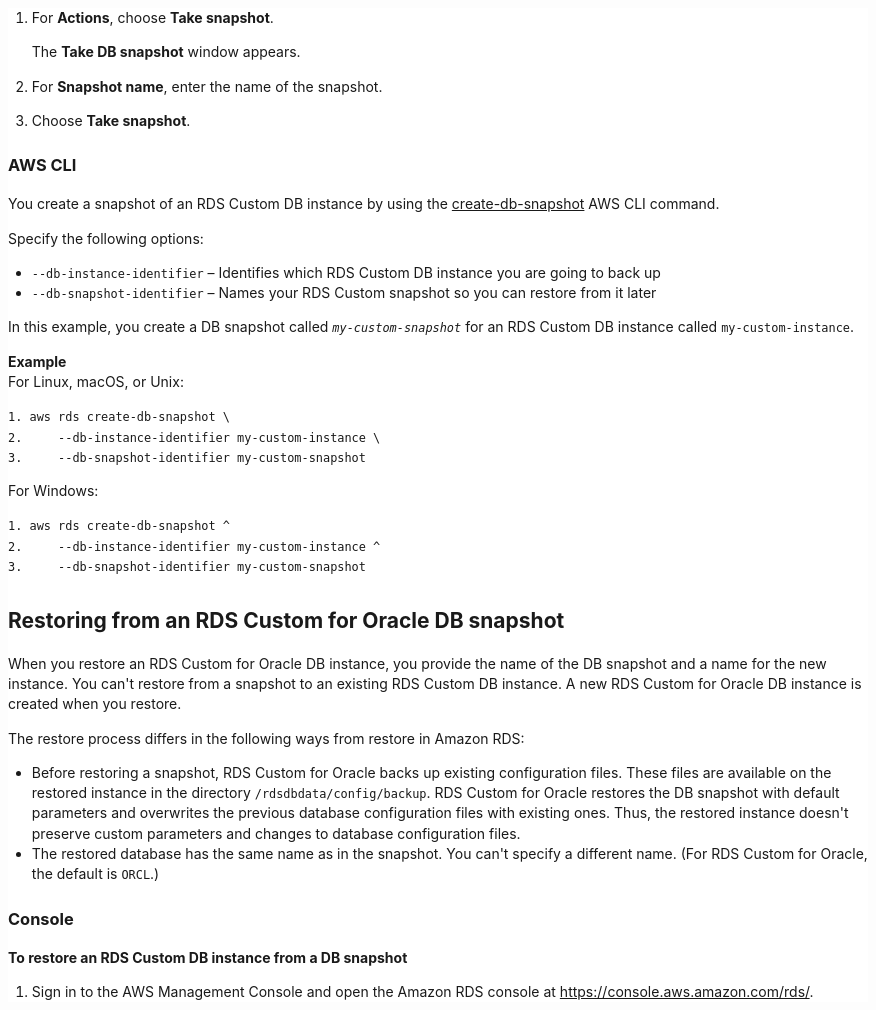 1. For **Actions**, choose **Take snapshot**\.

   The **Take DB snapshot** window appears\.

1. For **Snapshot name**, enter the name of the snapshot\.

1. Choose **Take snapshot**\.

### AWS CLI<a name="USER_CreateSnapshot.CLI"></a>

You create a snapshot of an RDS Custom DB instance by using the [create\-db\-snapshot](https://docs.aws.amazon.com/cli/latest/reference/rds/create-db-snapshot.html) AWS CLI command\.

Specify the following options:
+ `--db-instance-identifier` – Identifies which RDS Custom DB instance you are going to back up
+ `--db-snapshot-identifier` – Names your RDS Custom snapshot so you can restore from it later

In this example, you create a DB snapshot called *`my-custom-snapshot`* for an RDS Custom DB instance called `my-custom-instance`\.

**Example**  
For Linux, macOS, or Unix:  

```
1. aws rds create-db-snapshot \
2.     --db-instance-identifier my-custom-instance \
3.     --db-snapshot-identifier my-custom-snapshot
```
For Windows:  

```
1. aws rds create-db-snapshot ^
2.     --db-instance-identifier my-custom-instance ^
3.     --db-snapshot-identifier my-custom-snapshot
```

## Restoring from an RDS Custom for Oracle DB snapshot<a name="custom-backup.restoring"></a>

When you restore an RDS Custom for Oracle DB instance, you provide the name of the DB snapshot and a name for the new instance\. You can't restore from a snapshot to an existing RDS Custom DB instance\. A new RDS Custom for Oracle DB instance is created when you restore\.

The restore process differs in the following ways from restore in Amazon RDS:
+ Before restoring a snapshot, RDS Custom for Oracle backs up existing configuration files\. These files are available on the restored instance in the directory `/rdsdbdata/config/backup`\. RDS Custom for Oracle restores the DB snapshot with default parameters and overwrites the previous database configuration files with existing ones\. Thus, the restored instance doesn't preserve custom parameters and changes to database configuration files\.
+ The restored database has the same name as in the snapshot\. You can't specify a different name\. \(For RDS Custom for Oracle, the default is `ORCL`\.\)

### Console<a name="custom-backup.restoring.console"></a>

**To restore an RDS Custom DB instance from a DB snapshot**

1. Sign in to the AWS Management Console and open the Amazon RDS console at [https://console\.aws\.amazon\.com/rds/](https://console.aws.amazon.com/rds/)\.
